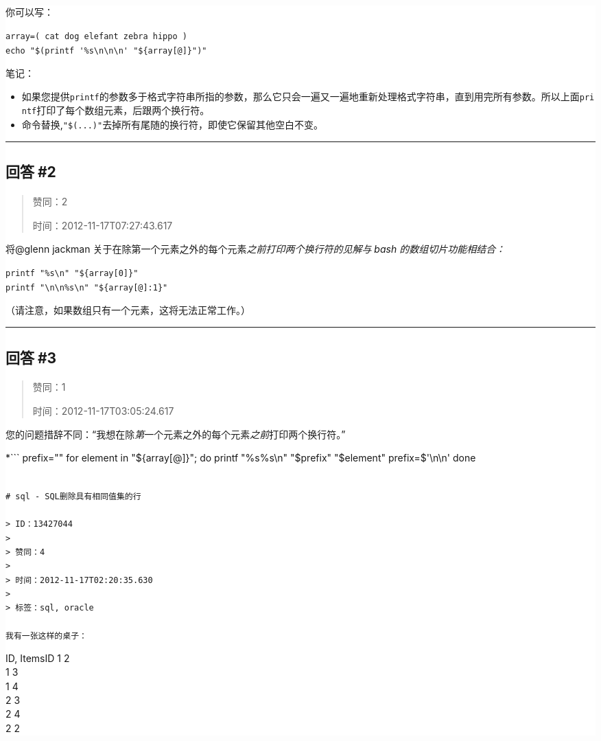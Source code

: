 你可以写：

```
array=( cat dog elefant zebra hippo )
echo "$(printf '%s\n\n\n' "${array[@]}")" 
```

笔记：

*   如果您提供`printf`的参数多于格式字符串所指的参数，那么它只会一遍又一遍地重新处理格式字符串，直到用完所有参数。所以上面`printf`打印了每个数组元素，后跟两个换行符。
*   命令替换,`"$(...)"`去掉所有尾随的换行符，即使它保留其他空白不变。

* * *

## 回答 #2

> 赞同：2
> 
> 时间：2012-11-17T07:27:43.617

将@glenn jackman 关于在除第一个元素之外的每个元素*之前打印两个换行符的见解与 bash 的数组切片功能相结合：*

```
printf "%s\n" "${array[0]}"
printf "\n\n%s\n" "${array[@]:1}" 
```

（请注意，如果数组只有一个元素，这将无法正常工作。）

* * *

## 回答 #3

> 赞同：1
> 
> 时间：2012-11-17T03:05:24.617

您的问题措辞不同：“我想在除*第*一个元素之外的每个元素*之前*打印两个换行符。”

 *```
prefix=""
for element in "${array[@]}"; do
    printf "%s%s\n" "$prefix" "$element"
    prefix=$'\n\n'
done 
```*

# sql - SQL删除具有相同值集的行

> ID：13427044
> 
> 赞同：4
> 
> 时间：2012-11-17T02:20:35.630
> 
> 标签：sql, oracle

我有一张这样的桌子：

```
ID, ItemsID
1   2                                                                       
1   3     
1   4   
2   3  
2   4  
2   2 
```

```